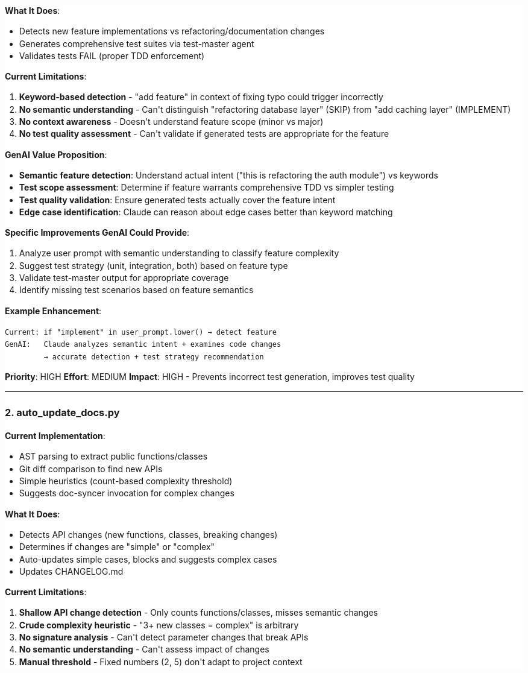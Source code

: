 **What It Does**:
- Detects new feature implementations vs refactoring/documentation changes
- Generates comprehensive test suites via test-master agent
- Validates tests FAIL (proper TDD enforcement)

**Current Limitations**:
1. **Keyword-based detection** - "add feature" in context of fixing typo could trigger incorrectly
2. **No semantic understanding** - Can't distinguish "refactoring database layer" (SKIP) from "add caching layer" (IMPLEMENT)
3. **No context awareness** - Doesn't understand feature scope (minor vs major)
4. **No test quality assessment** - Can't validate if generated tests are appropriate for the feature

**GenAI Value Proposition**:
- **Semantic feature detection**: Understand actual intent ("this is refactoring the auth module") vs keywords
- **Test scope assessment**: Determine if feature warrants comprehensive TDD vs simpler testing
- **Test quality validation**: Ensure generated tests actually cover the feature intent
- **Edge case identification**: Claude can reason about edge cases better than keyword matching

**Specific Improvements GenAI Could Provide**:
1. Analyze user prompt with semantic understanding to classify feature complexity
2. Suggest test strategy (unit, integration, both) based on feature type
3. Validate test-master output for appropriate coverage
4. Identify missing test scenarios based on feature semantics

**Example Enhancement**:
```
Current: if "implement" in user_prompt.lower() → detect feature
GenAI:   Claude analyzes semantic intent + examines code changes 
         → accurate detection + test strategy recommendation
```

**Priority**: HIGH
**Effort**: MEDIUM
**Impact**: HIGH - Prevents incorrect test generation, improves test quality

---

### 2. auto_update_docs.py

**Current Implementation**:
- AST parsing to extract public functions/classes
- Git diff comparison to find new APIs
- Simple heuristics (count-based complexity threshold)
- Suggests doc-syncer invocation for complex changes

**What It Does**:
- Detects API changes (new functions, classes, breaking changes)
- Determines if changes are "simple" or "complex"
- Auto-updates simple cases, blocks and suggests complex cases
- Updates CHANGELOG.md

**Current Limitations**:
1. **Shallow API change detection** - Only counts functions/classes, misses semantic changes
2. **Crude complexity heuristic** - "3+ new classes = complex" is arbitrary
3. **No signature analysis** - Can't detect parameter changes that break APIs
4. **No semantic understanding** - Can't assess impact of changes
5. **Manual threshold** - Fixed numbers (2, 5) don't adapt to project context
